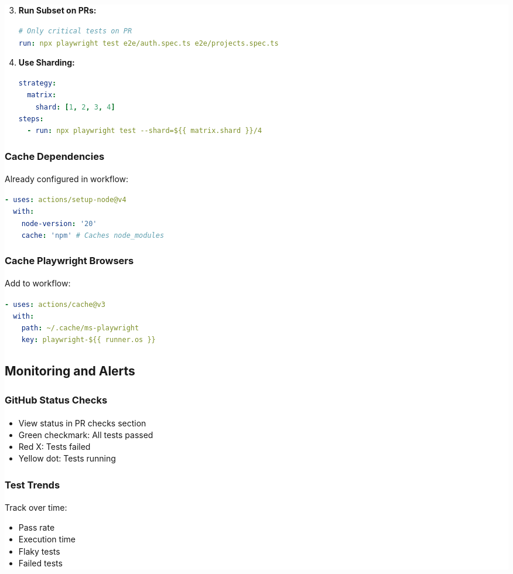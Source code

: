 3. **Run Subset on PRs:**

   ```yaml
   # Only critical tests on PR
   run: npx playwright test e2e/auth.spec.ts e2e/projects.spec.ts
   ```

4. **Use Sharding:**
   ```yaml
   strategy:
     matrix:
       shard: [1, 2, 3, 4]
   steps:
     - run: npx playwright test --shard=${{ matrix.shard }}/4
   ```

### Cache Dependencies

Already configured in workflow:

```yaml
- uses: actions/setup-node@v4
  with:
    node-version: '20'
    cache: 'npm' # Caches node_modules
```

### Cache Playwright Browsers

Add to workflow:

```yaml
- uses: actions/cache@v3
  with:
    path: ~/.cache/ms-playwright
    key: playwright-${{ runner.os }}
```

## Monitoring and Alerts

### GitHub Status Checks

- View status in PR checks section
- Green checkmark: All tests passed
- Red X: Tests failed
- Yellow dot: Tests running

### Test Trends

Track over time:

- Pass rate
- Execution time
- Flaky tests
- Failed tests
